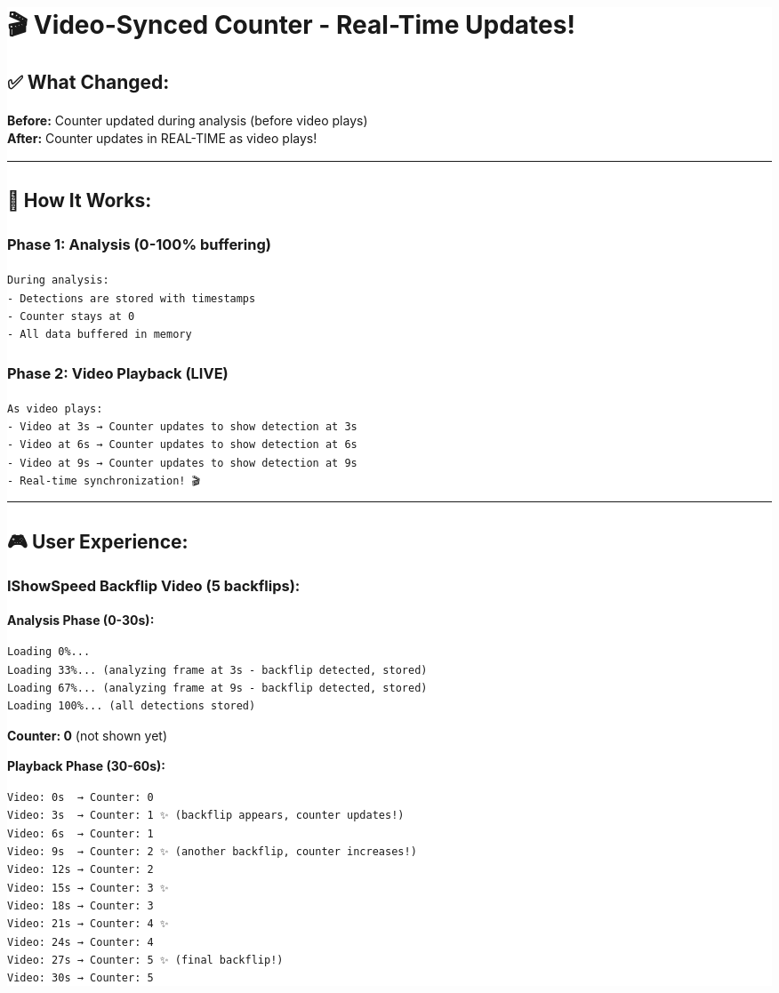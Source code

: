 # 🎬 Video-Synced Counter - Real-Time Updates!

## ✅ What Changed:

**Before:** Counter updated during analysis (before video plays)  
**After:** Counter updates in REAL-TIME as video plays! 

---

## 🎯 How It Works:

### Phase 1: Analysis (0-100% buffering)
```
During analysis:
- Detections are stored with timestamps
- Counter stays at 0
- All data buffered in memory
```

### Phase 2: Video Playback (LIVE)
```
As video plays:
- Video at 3s → Counter updates to show detection at 3s
- Video at 6s → Counter updates to show detection at 6s
- Video at 9s → Counter updates to show detection at 9s
- Real-time synchronization! 🎬
```

---

## 🎮 User Experience:

### IShowSpeed Backflip Video (5 backflips):

**Analysis Phase (0-30s):**
```
Loading 0%...
Loading 33%... (analyzing frame at 3s - backflip detected, stored)
Loading 67%... (analyzing frame at 9s - backflip detected, stored)
Loading 100%... (all detections stored)
```
**Counter: 0** (not shown yet)

**Playback Phase (30-60s):**
```
Video: 0s  → Counter: 0
Video: 3s  → Counter: 1 ✨ (backflip appears, counter updates!)
Video: 6s  → Counter: 1
Video: 9s  → Counter: 2 ✨ (another backflip, counter increases!)
Video: 12s → Counter: 2
Video: 15s → Counter: 3 ✨
Video: 18s → Counter: 3
Video: 21s → Counter: 4 ✨
Video: 24s → Counter: 4
Video: 27s → Counter: 5 ✨ (final backflip!)
Video: 30s → Counter: 5
```
